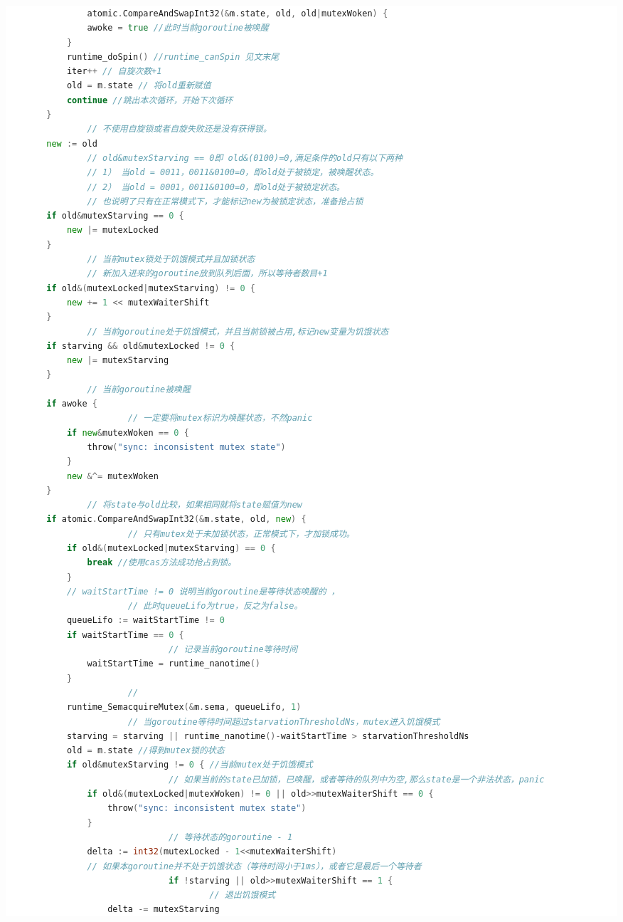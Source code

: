 ```go
				atomic.CompareAndSwapInt32(&m.state, old, old|mutexWoken) {
				awoke = true //此时当前goroutine被唤醒
			}
			runtime_doSpin() //runtime_canSpin 见文末尾
			iter++ // 自旋次数+1
			old = m.state // 将old重新赋值
			continue //跳出本次循环，开始下次循环
		}
                // 不使用自旋锁或者自旋失败还是没有获得锁。
		new := old
                // old&mutexStarving == 0即 old&(0100)=0,满足条件的old只有以下两种
                // 1） 当old = 0011，0011&0100=0，即old处于被锁定，被唤醒状态。
                // 2） 当old = 0001，0011&0100=0，即old处于被锁定状态。
                // 也说明了只有在正常模式下，才能标记new为被锁定状态，准备抢占锁
		if old&mutexStarving == 0 {
			new |= mutexLocked 
		}
                // 当前mutex锁处于饥饿模式并且加锁状态
                // 新加入进来的goroutine放到队列后面，所以等待者数目+1
		if old&(mutexLocked|mutexStarving) != 0 {
			new += 1 << mutexWaiterShift 
		}
                // 当前goroutine处于饥饿模式，并且当前锁被占用,标记new变量为饥饿状态
		if starving && old&mutexLocked != 0 {
			new |= mutexStarving 
		}
                // 当前goroutine被唤醒
		if awoke {
                        // 一定要将mutex标识为唤醒状态，不然panic
			if new&mutexWoken == 0 {
				throw("sync: inconsistent mutex state")
			}
			new &^= mutexWoken
		}
                // 将state与old比较，如果相同就将state赋值为new
		if atomic.CompareAndSwapInt32(&m.state, old, new) {
                        // 只有mutex处于未加锁状态，正常模式下，才加锁成功。
			if old&(mutexLocked|mutexStarving) == 0 {
				break //使用cas方法成功抢占到锁。
			}
			// waitStartTime != 0 说明当前goroutine是等待状态唤醒的 ，
                        // 此时queueLifo为true，反之为false。
			queueLifo := waitStartTime != 0
			if waitStartTime == 0 {
                                // 记录当前goroutine等待时间
				waitStartTime = runtime_nanotime()
			}
                        // 
			runtime_SemacquireMutex(&m.sema, queueLifo, 1)
                        // 当goroutine等待时间超过starvationThresholdNs，mutex进入饥饿模式
			starving = starving || runtime_nanotime()-waitStartTime > starvationThresholdNs
			old = m.state //得到mutex锁的状态
			if old&mutexStarving != 0 { //当前mutex处于饥饿模式
                                // 如果当前的state已加锁，已唤醒，或者等待的队列中为空,那么state是一个非法状态，panic
				if old&(mutexLocked|mutexWoken) != 0 || old>>mutexWaiterShift == 0 {
					throw("sync: inconsistent mutex state")
				}
                                // 等待状态的goroutine - 1
				delta := int32(mutexLocked - 1<<mutexWaiterShift)
				// 如果本goroutine并不处于饥饿状态（等待时间小于1ms），或者它是最后一个等待者
                                if !starving || old>>mutexWaiterShift == 1 {
                                        // 退出饥饿模式
					delta -= mutexStarving
```